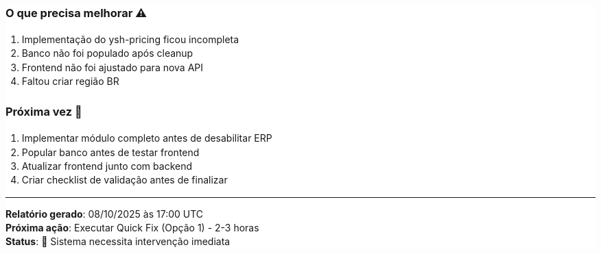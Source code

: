 ### O que precisa melhorar ⚠️

1. Implementação do ysh-pricing ficou incompleta
2. Banco não foi populado após cleanup
3. Frontend não foi ajustado para nova API
4. Faltou criar região BR

### Próxima vez 🎯

1. Implementar módulo completo antes de desabilitar ERP
2. Popular banco antes de testar frontend
3. Atualizar frontend junto com backend
4. Criar checklist de validação antes de finalizar

---

**Relatório gerado**: 08/10/2025 às 17:00 UTC  
**Próxima ação**: Executar Quick Fix (Opção 1) - 2-3 horas  
**Status**: 🔴 Sistema necessita intervenção imediata
